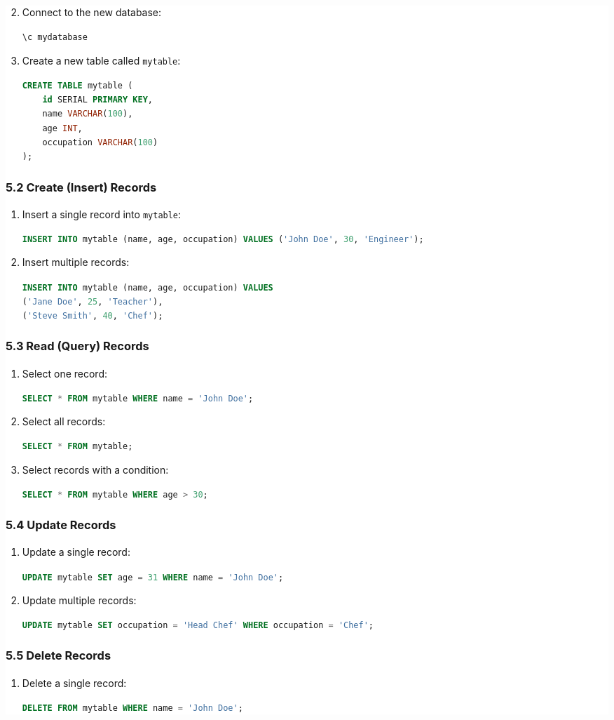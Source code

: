 2. Connect to the new database:
   ```sql
   \c mydatabase
   ```

3. Create a new table called `mytable`:
   ```sql
   CREATE TABLE mytable (
       id SERIAL PRIMARY KEY,
       name VARCHAR(100),
       age INT,
       occupation VARCHAR(100)
   );
   ```

### 5.2 Create (Insert) Records
1. Insert a single record into `mytable`:
   ```sql
   INSERT INTO mytable (name, age, occupation) VALUES ('John Doe', 30, 'Engineer');
   ```

2. Insert multiple records:
   ```sql
   INSERT INTO mytable (name, age, occupation) VALUES 
   ('Jane Doe', 25, 'Teacher'),
   ('Steve Smith', 40, 'Chef');
   ```

### 5.3 Read (Query) Records
1. Select one record:
   ```sql
   SELECT * FROM mytable WHERE name = 'John Doe';
   ```

2. Select all records:
   ```sql
   SELECT * FROM mytable;
   ```

3. Select records with a condition:
   ```sql
   SELECT * FROM mytable WHERE age > 30;
   ```

### 5.4 Update Records
1. Update a single record:
   ```sql
   UPDATE mytable SET age = 31 WHERE name = 'John Doe';
   ```

2. Update multiple records:
   ```sql
   UPDATE mytable SET occupation = 'Head Chef' WHERE occupation = 'Chef';
   ```

### 5.5 Delete Records
1. Delete a single record:
   ```sql
   DELETE FROM mytable WHERE name = 'John Doe';
   ```
